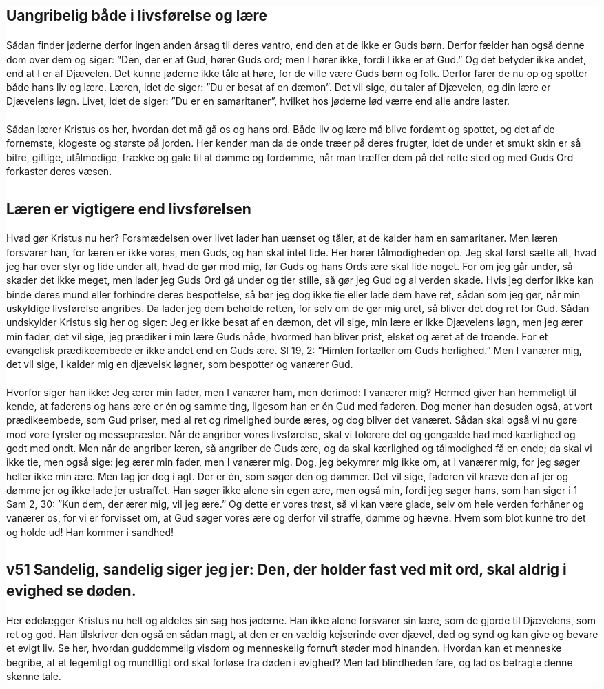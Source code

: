 ## Uangribelig både i livsførelse og lære
Sådan finder jøderne derfor ingen anden årsag til deres vantro, end den at de ikke er Guds børn. Derfor fælder han også denne dom over dem og siger: ”Den, der er af Gud, hører Guds ord; men I hører ikke, fordi I ikke er af Gud.” Og det betyder ikke andet, end at I er af Djævelen. Det kunne jøderne ikke tåle at høre, for de ville være Guds børn og folk. Derfor farer de nu op og spotter både hans liv og lære. Læren, idet de siger: ”Du er besat af en dæmon”. Det vil sige, du taler af Djævelen, og din lære er Djævelens løgn. Livet, idet de siger: ”Du er en samaritaner”, hvilket hos jøderne lød værre end alle andre laster.  
&nbsp;  
Sådan lærer Kristus os her, hvordan det må gå os og hans ord. Både liv og lære må blive fordømt og spottet, og det af de fornemste, klogeste og største på jorden. Her kender man da de onde træer på deres frugter, idet de under et smukt skin er så bitre, giftige, utålmodige, frække og gale til at dømme og fordømme, når man træffer dem på det rette sted og med Guds Ord forkaster deres væsen.

## Læren er vigtigere end livsførelsen
Hvad gør Kristus nu her? Forsmædelsen over livet lader han uænset og tåler, at de kalder ham en samaritaner. Men læren forsvarer han, for læren er ikke vores, men Guds, og han skal intet lide. Her hører tålmodigheden op. Jeg skal først sætte alt, hvad jeg har over styr og lide under alt, hvad de gør mod mig, før Guds og hans Ords ære skal lide noget. For om jeg går under, så skader det ikke meget, men lader jeg Guds Ord gå under og tier stille, så gør jeg Gud og al verden skade. Hvis jeg derfor ikke kan binde deres mund eller forhindre deres bespottelse, så bør jeg dog ikke tie eller lade dem have ret, sådan som jeg gør, når min uskyldige livsførelse angribes. Da lader jeg dem beholde retten, for selv om de gør mig uret, så bliver det dog ret for Gud. Sådan undskylder Kristus sig her og siger: Jeg er ikke besat af en dæmon, det vil sige, min lære er ikke Djævelens løgn, men jeg ærer min fader, det vil sige, jeg prædiker i min lære Guds nåde, hvormed han bliver prist, elsket og æret af de troende. For et evangelisk prædikeembede er ikke andet end en Guds ære. Sl 19, 2: ”Himlen fortæller om Guds herlighed.” Men I vanærer mig, det vil sige, I kalder mig en djævelsk løgner, som bespotter og vanærer Gud.  
&nbsp;  
Hvorfor siger han ikke: Jeg ærer min fader, men I vanærer ham, men derimod: I vanærer mig? Hermed giver han hemmeligt til kende, at faderens og hans ære er én og samme ting, ligesom han er én Gud med faderen. Dog mener han desuden også, at vort prædikeembede, som Gud priser, med al ret og rimelighed burde æres, og dog bliver det vanæret. Sådan skal også vi nu gøre mod vore fyrster og messepræster. Når de angriber vores livsførelse, skal vi tolerere det og gengælde had med kærlighed og godt med ondt. Men når de angriber læren, så angriber de Guds ære, og da skal kærlighed og tålmodighed få en ende; da skal vi ikke tie, men også sige: jeg ærer min fader, men I vanærer mig. Dog, jeg bekymrer mig ikke om, at I vanærer mig, for jeg søger heller ikke min ære. Men tag jer dog i agt. Der er én, som søger den og dømmer. Det vil sige, faderen vil kræve den af jer og dømme jer og ikke lade jer ustraffet. Han søger ikke alene sin egen ære, men også min, fordi jeg søger hans, som han siger i 1 Sam 2, 30: ”Kun dem, der ærer mig, vil jeg ære.” Og dette er vores trøst, så vi kan være glade, selv om hele verden forhåner og vanærer os, for vi er forvisset om, at Gud søger vores ære og derfor vil straffe, dømme og hævne. Hvem som blot kunne tro det og holde ud! Han kommer i sandhed!

## v51 Sandelig, sandelig siger jeg jer: Den, der holder fast ved mit ord, skal aldrig i evighed se døden.
Her ødelægger Kristus nu helt og aldeles sin sag hos jøderne. Han ikke alene forsvarer sin lære, som de gjorde til Djævelens, som ret og god. Han tilskriver den også en sådan magt, at den er en vældig kejserinde over djævel, død og synd og kan give og bevare et evigt liv. Se her, hvordan guddommelig visdom og menneskelig fornuft støder mod hinanden. Hvordan kan et menneske begribe, at et legemligt og mundtligt ord skal forløse fra døden i evighed? Men lad blindheden fare, og lad os betragte denne skønne tale.
